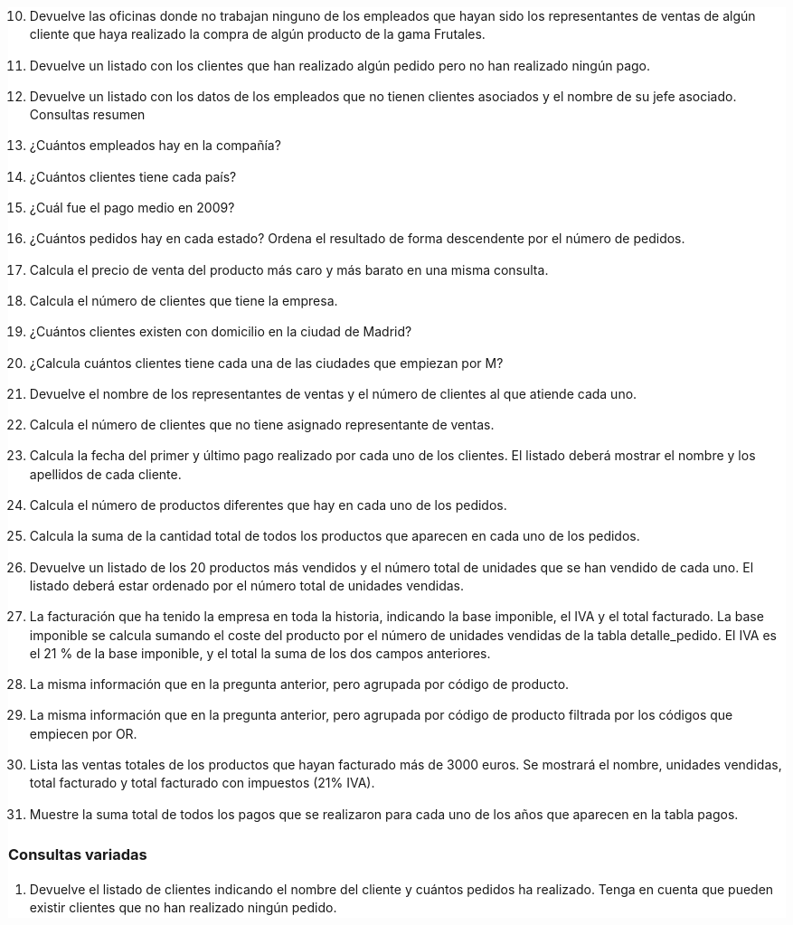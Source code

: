    10. Devuelve las oficinas donde no trabajan ninguno de los empleados que
   hayan sido los representantes de ventas de algún cliente que haya realizado
   la compra de algún producto de la gama Frutales.
   11. Devuelve un listado con los clientes que han realizado algún pedido pero no
   han realizado ningún pago.
   12. Devuelve un listado con los datos de los empleados que no tienen clientes
   asociados y el nombre de su jefe asociado.
   Consultas resumen
   1. ¿Cuántos empleados hay en la compañía?
   2. ¿Cuántos clientes tiene cada país?
   3. ¿Cuál fue el pago medio en 2009?
   4. ¿Cuántos pedidos hay en cada estado? Ordena el resultado de forma
   descendente por el número de pedidos.
   5. Calcula el precio de venta del producto más caro y más barato en una
   misma consulta.
   6. Calcula el número de clientes que tiene la empresa.
   7. ¿Cuántos clientes existen con domicilio en la ciudad de Madrid?
   8. ¿Calcula cuántos clientes tiene cada una de las ciudades que empiezan
   por M?
   9. Devuelve el nombre de los representantes de ventas y el número de clientes
   al que atiende cada uno.
   10. Calcula el número de clientes que no tiene asignado representante de
   ventas.
   11. Calcula la fecha del primer y último pago realizado por cada uno de los
   clientes. El listado deberá mostrar el nombre y los apellidos de cada cliente.
   12. Calcula el número de productos diferentes que hay en cada uno de los
   pedidos.
   
   13. Calcula la suma de la cantidad total de todos los productos que aparecen en
   cada uno de los pedidos.
   14. Devuelve un listado de los 20 productos más vendidos y el número total de
   unidades que se han vendido de cada uno. El listado deberá estar ordenado
   por el número total de unidades vendidas.
   15. La facturación que ha tenido la empresa en toda la historia, indicando la
   base imponible, el IVA y el total facturado. La base imponible se calcula
   sumando el coste del producto por el número de unidades vendidas de la
   tabla detalle_pedido. El IVA es el 21 % de la base imponible, y el total la
   suma de los dos campos anteriores.
   16. La misma información que en la pregunta anterior, pero agrupada por
   código de producto.
   17. La misma información que en la pregunta anterior, pero agrupada por
   código de producto filtrada por los códigos que empiecen por OR.
   18. Lista las ventas totales de los productos que hayan facturado más de 3000
   euros. Se mostrará el nombre, unidades vendidas, total facturado y total
   facturado con impuestos (21% IVA).
   19. Muestre la suma total de todos los pagos que se realizaron para cada uno
   de los años que aparecen en la tabla pagos.
   
   ### Consultas variadas
   
   1. Devuelve el listado de clientes indicando el nombre del cliente y cuántos
       pedidos ha realizado. Tenga en cuenta que pueden existir clientes que no
       han realizado ningún pedido.
   